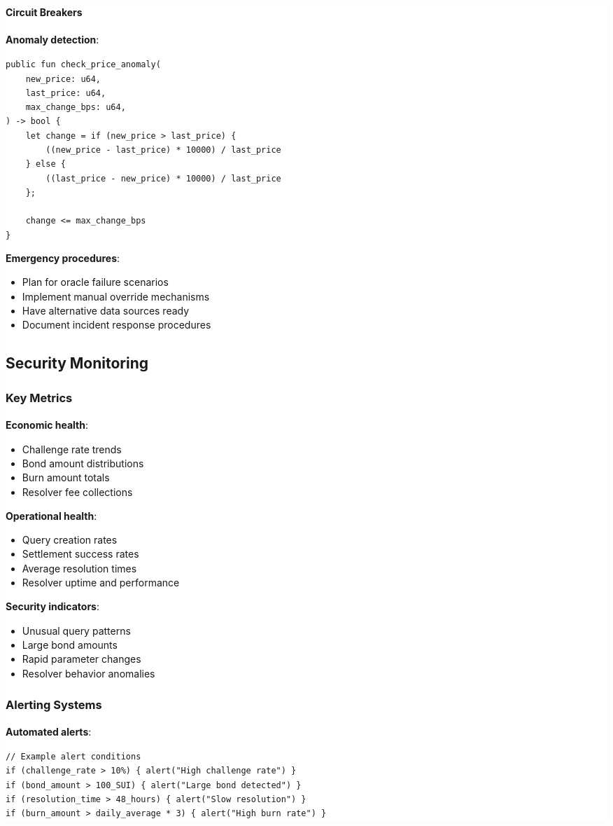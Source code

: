 #### Circuit Breakers

**Anomaly detection**:
```move
public fun check_price_anomaly(
    new_price: u64,
    last_price: u64,
    max_change_bps: u64,
) -> bool {
    let change = if (new_price > last_price) {
        ((new_price - last_price) * 10000) / last_price
    } else {
        ((last_price - new_price) * 10000) / last_price
    };
    
    change <= max_change_bps
}
```

**Emergency procedures**:
- Plan for oracle failure scenarios
- Implement manual override mechanisms
- Have alternative data sources ready
- Document incident response procedures

## Security Monitoring

### Key Metrics

**Economic health**:
- Challenge rate trends
- Bond amount distributions
- Burn amount totals
- Resolver fee collections

**Operational health**:
- Query creation rates
- Settlement success rates
- Average resolution times
- Resolver uptime and performance

**Security indicators**:
- Unusual query patterns
- Large bond amounts
- Rapid parameter changes
- Resolver behavior anomalies

### Alerting Systems

**Automated alerts**:
```move
// Example alert conditions
if (challenge_rate > 10%) { alert("High challenge rate") }
if (bond_amount > 100_SUI) { alert("Large bond detected") }
if (resolution_time > 48_hours) { alert("Slow resolution") }
if (burn_amount > daily_average * 3) { alert("High burn rate") }
```
